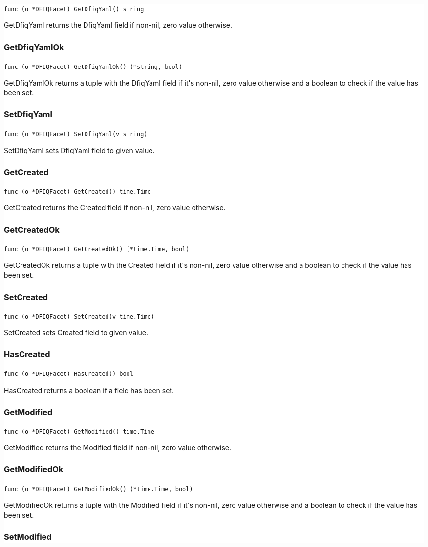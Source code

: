 `func (o *DFIQFacet) GetDfiqYaml() string`

GetDfiqYaml returns the DfiqYaml field if non-nil, zero value otherwise.

### GetDfiqYamlOk

`func (o *DFIQFacet) GetDfiqYamlOk() (*string, bool)`

GetDfiqYamlOk returns a tuple with the DfiqYaml field if it's non-nil, zero value otherwise
and a boolean to check if the value has been set.

### SetDfiqYaml

`func (o *DFIQFacet) SetDfiqYaml(v string)`

SetDfiqYaml sets DfiqYaml field to given value.


### GetCreated

`func (o *DFIQFacet) GetCreated() time.Time`

GetCreated returns the Created field if non-nil, zero value otherwise.

### GetCreatedOk

`func (o *DFIQFacet) GetCreatedOk() (*time.Time, bool)`

GetCreatedOk returns a tuple with the Created field if it's non-nil, zero value otherwise
and a boolean to check if the value has been set.

### SetCreated

`func (o *DFIQFacet) SetCreated(v time.Time)`

SetCreated sets Created field to given value.

### HasCreated

`func (o *DFIQFacet) HasCreated() bool`

HasCreated returns a boolean if a field has been set.

### GetModified

`func (o *DFIQFacet) GetModified() time.Time`

GetModified returns the Modified field if non-nil, zero value otherwise.

### GetModifiedOk

`func (o *DFIQFacet) GetModifiedOk() (*time.Time, bool)`

GetModifiedOk returns a tuple with the Modified field if it's non-nil, zero value otherwise
and a boolean to check if the value has been set.

### SetModified
